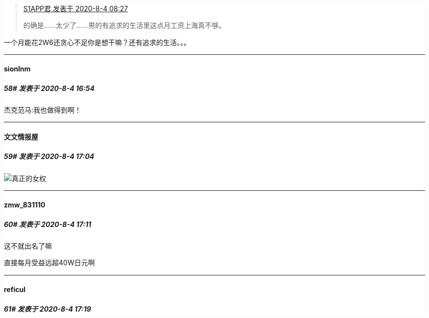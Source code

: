 

<blockquote><a href="httphttps://bbs.saraba1st.com/2b/forum.php?mod=redirect&amp;goto=findpost&amp;pid=48311268&amp;ptid=1952998" target="_blank">S1APP君 发表于 2020-8-4 08:27</a>

的确是……太少了……男的有追求的生活里这点月工资上海真不够。</blockquote>
一个月能花2W6还贪心不足你是想干嘛？还有追求的生活。。。







*****

####  sionlnm  
##### 58#       发表于 2020-8-4 16:54




杰克范马:我也做得到啊！







*****

####  文文情报屋  
##### 59#       发表于 2020-8-4 17:04



<img src="https://static.saraba1st.com/image/smiley/face2017/013.png" referrerpolicy="no-referrer">真正的女权







*****

####  zmw_831110  
##### 60#       发表于 2020-8-4 17:11




这不就出名了嘛

直接每月受益远超40W日元啊







*****

####  reficul  
##### 61#       发表于 2020-8-4 17:19
